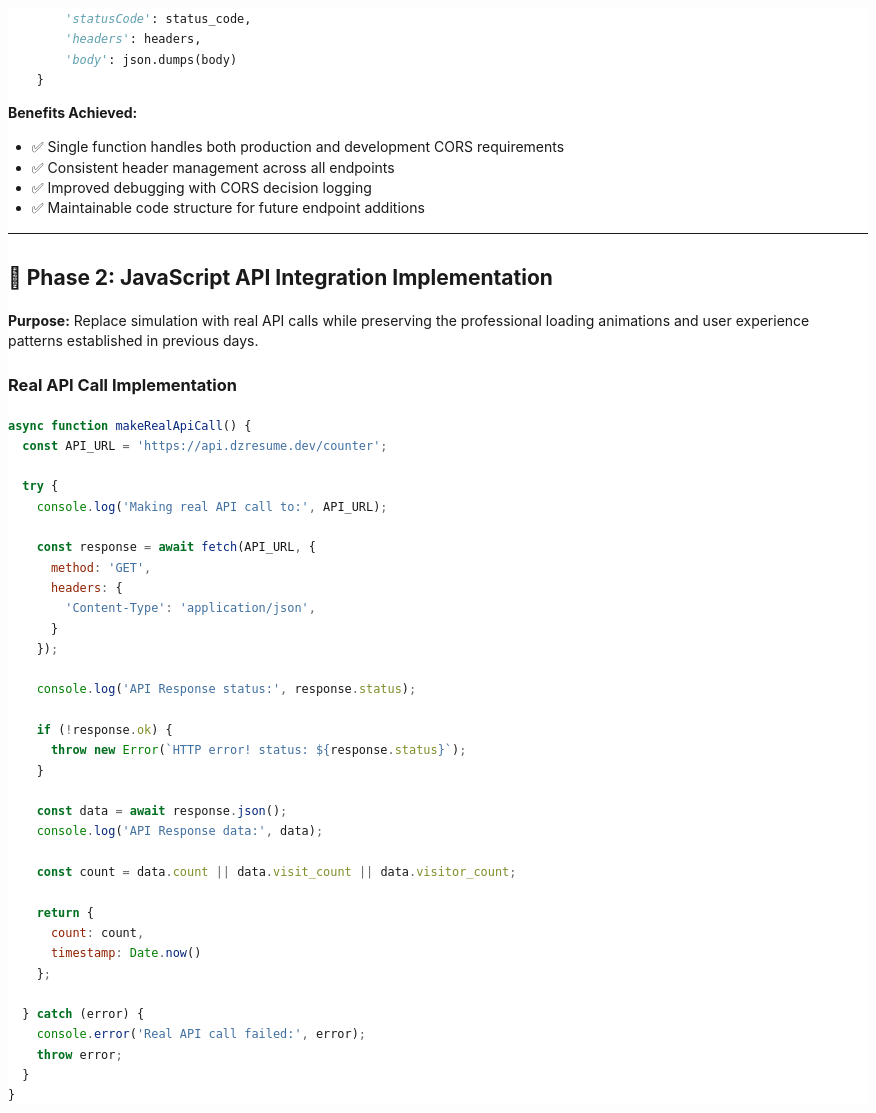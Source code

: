 ```python
        'statusCode': status_code,
        'headers': headers,
        'body': json.dumps(body)
    }
```

**Benefits Achieved:**
- ✅ Single function handles both production and development CORS requirements
- ✅ Consistent header management across all endpoints
- ✅ Improved debugging with CORS decision logging
- ✅ Maintainable code structure for future endpoint additions

---

## 🔧 Phase 2: JavaScript API Integration Implementation
**Purpose:** Replace simulation with real API calls while preserving the professional loading animations and user experience patterns established in previous days.

### Real API Call Implementation
```javascript
async function makeRealApiCall() {
  const API_URL = 'https://api.dzresume.dev/counter';

  try {
    console.log('Making real API call to:', API_URL);

    const response = await fetch(API_URL, {
      method: 'GET',
      headers: {
        'Content-Type': 'application/json',
      }
    });

    console.log('API Response status:', response.status);

    if (!response.ok) {
      throw new Error(`HTTP error! status: ${response.status}`);
    }

    const data = await response.json();
    console.log('API Response data:', data);

    const count = data.count || data.visit_count || data.visitor_count;

    return {
      count: count,
      timestamp: Date.now()
    };

  } catch (error) {
    console.error('Real API call failed:', error);
    throw error;
  }
}
```

